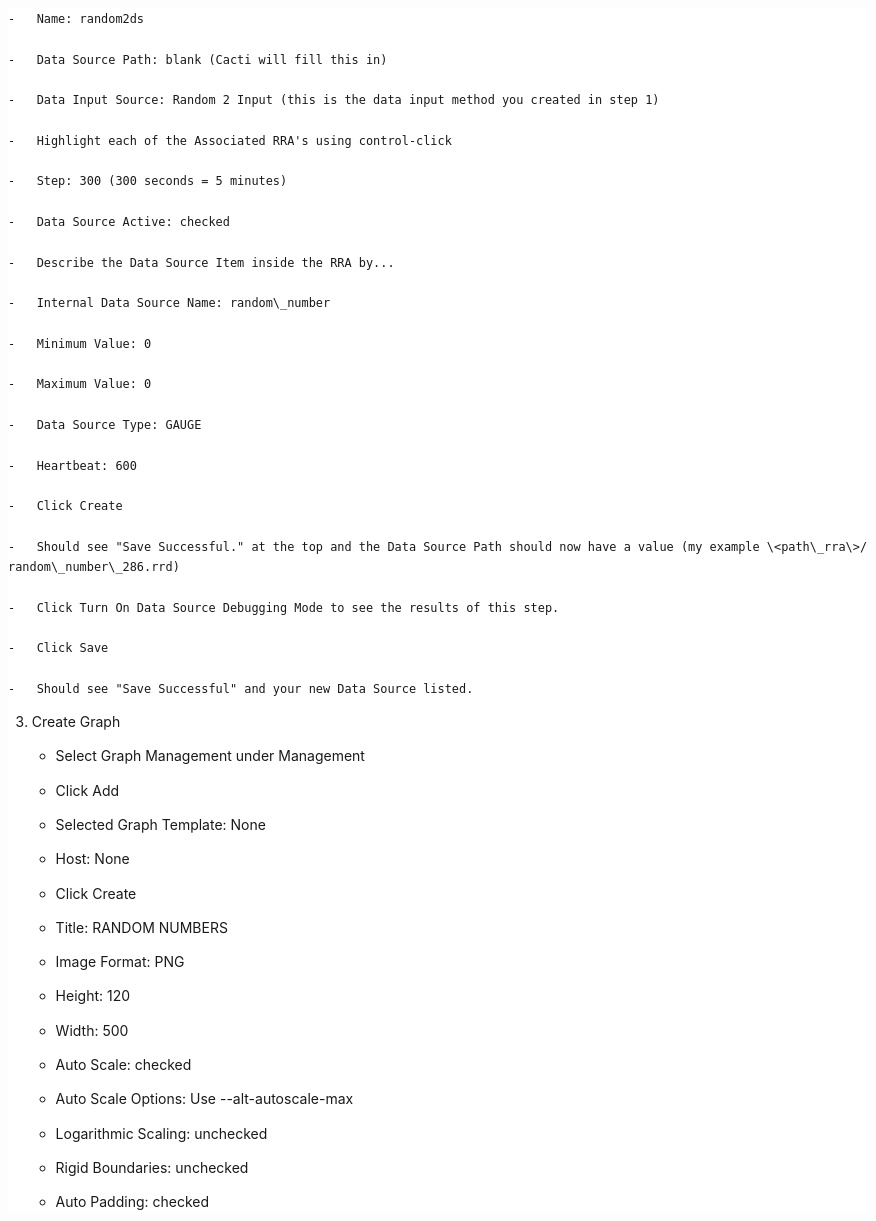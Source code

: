     -   Name: random2ds

    -   Data Source Path: blank (Cacti will fill this in)

    -   Data Input Source: Random 2 Input (this is the data input method you created in step 1)

    -   Highlight each of the Associated RRA's using control-click

    -   Step: 300 (300 seconds = 5 minutes)

    -   Data Source Active: checked

    -   Describe the Data Source Item inside the RRA by...

    -   Internal Data Source Name: random\_number

    -   Minimum Value: 0

    -   Maximum Value: 0

    -   Data Source Type: GAUGE

    -   Heartbeat: 600

    -   Click Create

    -   Should see "Save Successful." at the top and the Data Source Path should now have a value (my example \<path\_rra\>/random\_number\_286.rrd)

    -   Click Turn On Data Source Debugging Mode to see the results of this step.

    -   Click Save

    -   Should see "Save Successful" and your new Data Source listed.

3.  Create Graph

    -   Select Graph Management under Management

    -   Click Add

    -   Selected Graph Template: None

    -   Host: None

    -   Click Create

    -   Title: RANDOM NUMBERS

    -   Image Format: PNG

    -   Height: 120

    -   Width: 500

    -   Auto Scale: checked

    -   Auto Scale Options: Use --alt-autoscale-max

    -   Logarithmic Scaling: unchecked

    -   Rigid Boundaries: unchecked

    -   Auto Padding: checked
